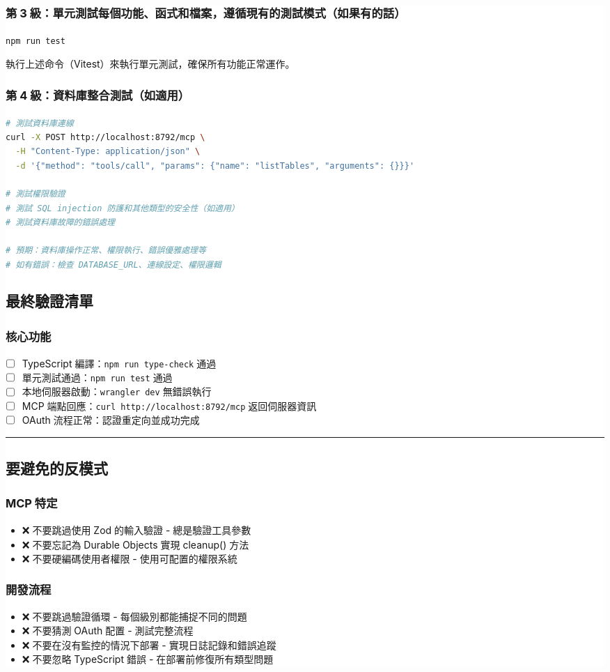 ### 第 3 級：單元測試每個功能、函式和檔案，遵循現有的測試模式（如果有的話）

```bash
npm run test
```

執行上述命令（Vitest）來執行單元測試，確保所有功能正常運作。

### 第 4 級：資料庫整合測試（如適用）

```bash
# 測試資料庫連線
curl -X POST http://localhost:8792/mcp \
  -H "Content-Type: application/json" \
  -d '{"method": "tools/call", "params": {"name": "listTables", "arguments": {}}}'

# 測試權限驗證
# 測試 SQL injection 防護和其他類型的安全性（如適用）
# 測試資料庫故障的錯誤處理

# 預期：資料庫操作正常、權限執行、錯誤優雅處理等
# 如有錯誤：檢查 DATABASE_URL、連線設定、權限邏輯
```

## 最終驗證清單

### 核心功能

- [ ] TypeScript 編譯：`npm run type-check` 通過
- [ ] 單元測試通過：`npm run test` 通過
- [ ] 本地伺服器啟動：`wrangler dev` 無錯誤執行
- [ ] MCP 端點回應：`curl http://localhost:8792/mcp` 返回伺服器資訊
- [ ] OAuth 流程正常：認證重定向並成功完成

---

## 要避免的反模式

### MCP 特定

- ❌ 不要跳過使用 Zod 的輸入驗證 - 總是驗證工具參數
- ❌ 不要忘記為 Durable Objects 實現 cleanup() 方法
- ❌ 不要硬編碼使用者權限 - 使用可配置的權限系統

### 開發流程

- ❌ 不要跳過驗證循環 - 每個級別都能捕捉不同的問題
- ❌ 不要猜測 OAuth 配置 - 測試完整流程
- ❌ 不要在沒有監控的情況下部署 - 實現日誌記錄和錯誤追蹤
- ❌ 不要忽略 TypeScript 錯誤 - 在部署前修復所有類型問題
